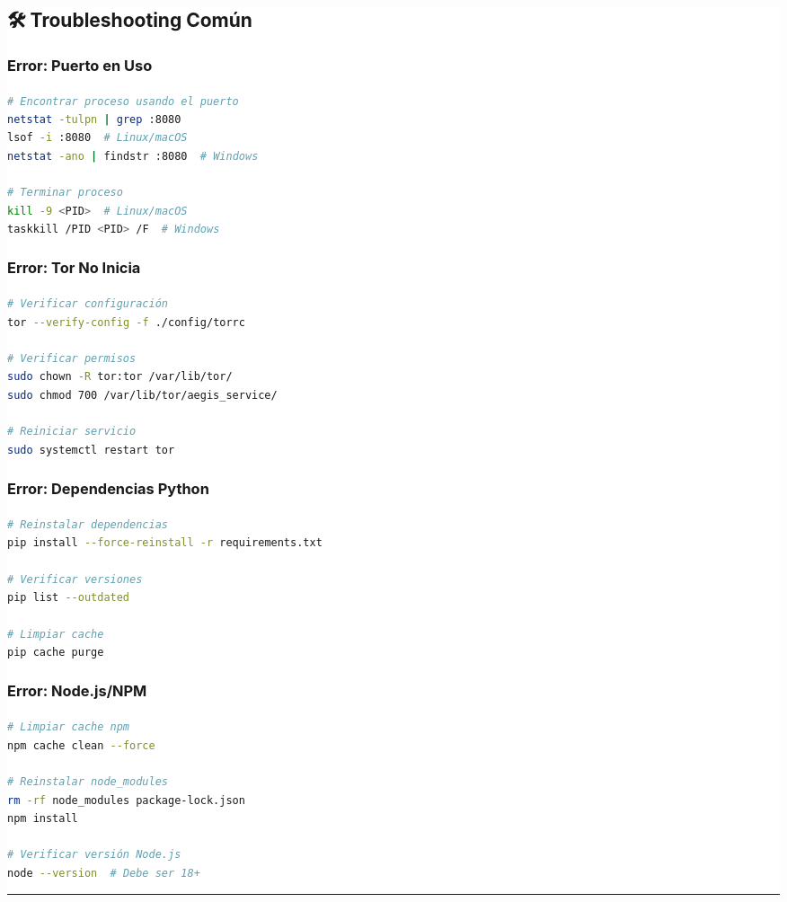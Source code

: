 
## 🛠️ Troubleshooting Común

### Error: Puerto en Uso
```bash
# Encontrar proceso usando el puerto
netstat -tulpn | grep :8080
lsof -i :8080  # Linux/macOS
netstat -ano | findstr :8080  # Windows

# Terminar proceso
kill -9 <PID>  # Linux/macOS
taskkill /PID <PID> /F  # Windows
```

### Error: Tor No Inicia
```bash
# Verificar configuración
tor --verify-config -f ./config/torrc

# Verificar permisos
sudo chown -R tor:tor /var/lib/tor/
sudo chmod 700 /var/lib/tor/aegis_service/

# Reiniciar servicio
sudo systemctl restart tor
```

### Error: Dependencias Python
```bash
# Reinstalar dependencias
pip install --force-reinstall -r requirements.txt

# Verificar versiones
pip list --outdated

# Limpiar cache
pip cache purge
```

### Error: Node.js/NPM
```bash
# Limpiar cache npm
npm cache clean --force

# Reinstalar node_modules
rm -rf node_modules package-lock.json
npm install

# Verificar versión Node.js
node --version  # Debe ser 18+
```

---